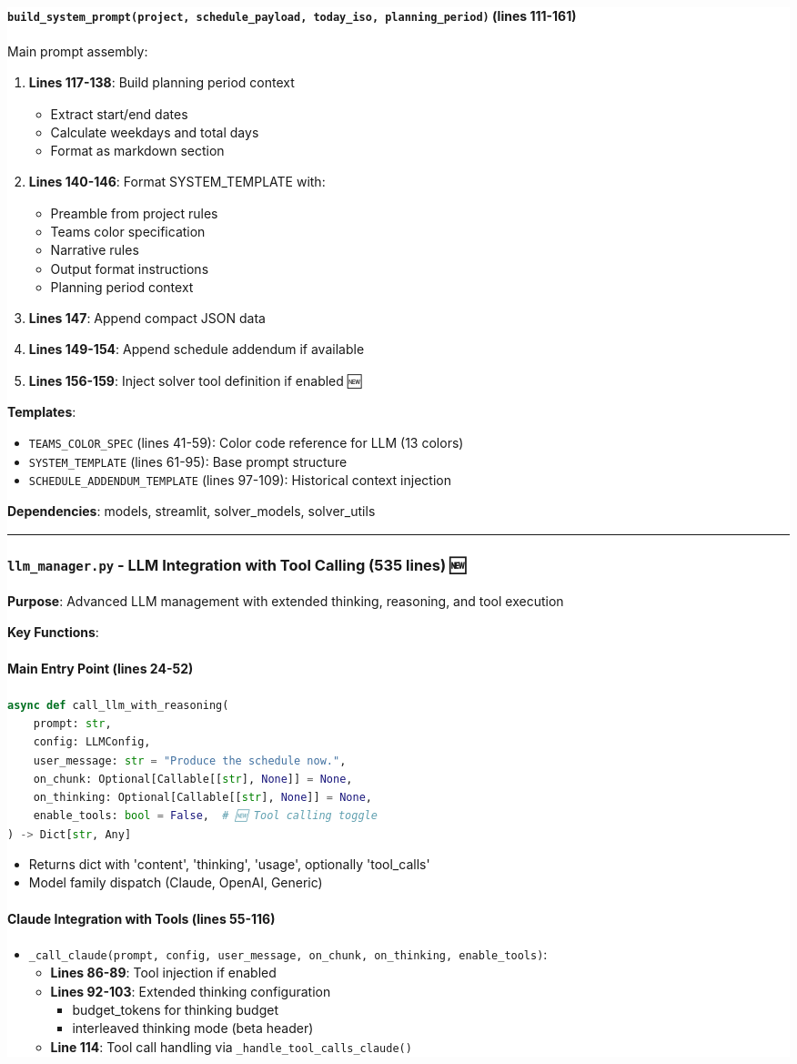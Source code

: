#### `build_system_prompt(project, schedule_payload, today_iso, planning_period)` (lines 111-161)
Main prompt assembly:
1. **Lines 117-138**: Build planning period context
   - Extract start/end dates
   - Calculate weekdays and total days
   - Format as markdown section

2. **Lines 140-146**: Format SYSTEM_TEMPLATE with:
   - Preamble from project rules
   - Teams color specification
   - Narrative rules
   - Output format instructions
   - Planning period context

3. **Lines 147**: Append compact JSON data

4. **Lines 149-154**: Append schedule addendum if available

5. **Lines 156-159**: Inject solver tool definition if enabled 🆕

**Templates**:
- `TEAMS_COLOR_SPEC` (lines 41-59): Color code reference for LLM (13 colors)
- `SYSTEM_TEMPLATE` (lines 61-95): Base prompt structure
- `SCHEDULE_ADDENDUM_TEMPLATE` (lines 97-109): Historical context injection

**Dependencies**: models, streamlit, solver_models, solver_utils

---

### `llm_manager.py` - LLM Integration with Tool Calling (535 lines) 🆕

**Purpose**: Advanced LLM management with extended thinking, reasoning, and tool execution

**Key Functions**:

#### Main Entry Point (lines 24-52)
```python
async def call_llm_with_reasoning(
    prompt: str,
    config: LLMConfig,
    user_message: str = "Produce the schedule now.",
    on_chunk: Optional[Callable[[str], None]] = None,
    on_thinking: Optional[Callable[[str], None]] = None,
    enable_tools: bool = False,  # 🆕 Tool calling toggle
) -> Dict[str, Any]
```
- Returns dict with 'content', 'thinking', 'usage', optionally 'tool_calls'
- Model family dispatch (Claude, OpenAI, Generic)

#### Claude Integration with Tools (lines 55-116)
- `_call_claude(prompt, config, user_message, on_chunk, on_thinking, enable_tools)`:
  - **Lines 86-89**: Tool injection if enabled
  - **Lines 92-103**: Extended thinking configuration
    - budget_tokens for thinking budget
    - interleaved thinking mode (beta header)
  - **Line 114**: Tool call handling via `_handle_tool_calls_claude()`
